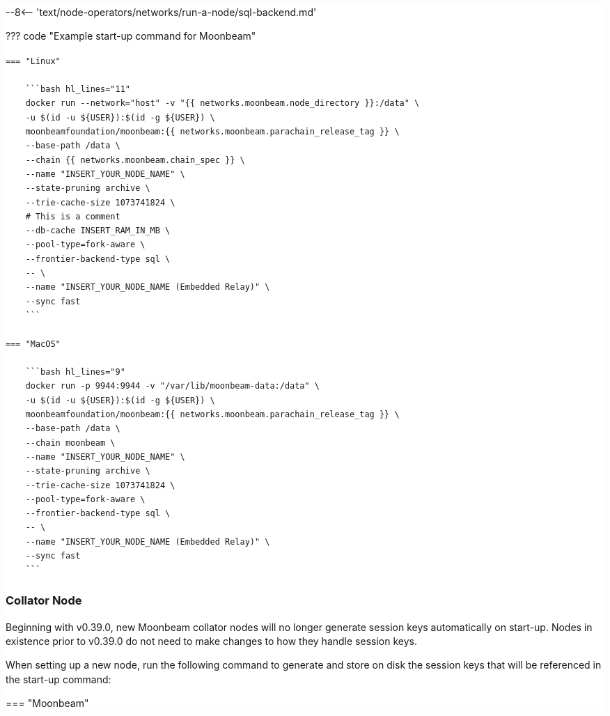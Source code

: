 --8<-- 'text/node-operators/networks/run-a-node/sql-backend.md'

??? code "Example start-up command for Moonbeam"

    === "Linux"

        ```bash hl_lines="11"
        docker run --network="host" -v "{{ networks.moonbeam.node_directory }}:/data" \
        -u $(id -u ${USER}):$(id -g ${USER}) \
        moonbeamfoundation/moonbeam:{{ networks.moonbeam.parachain_release_tag }} \
        --base-path /data \
        --chain {{ networks.moonbeam.chain_spec }} \
        --name "INSERT_YOUR_NODE_NAME" \
        --state-pruning archive \
        --trie-cache-size 1073741824 \
        # This is a comment
        --db-cache INSERT_RAM_IN_MB \
        --pool-type=fork-aware \
        --frontier-backend-type sql \
        -- \
        --name "INSERT_YOUR_NODE_NAME (Embedded Relay)" \
        --sync fast
        ```

    === "MacOS"

        ```bash hl_lines="9"
        docker run -p 9944:9944 -v "/var/lib/moonbeam-data:/data" \
        -u $(id -u ${USER}):$(id -g ${USER}) \
        moonbeamfoundation/moonbeam:{{ networks.moonbeam.parachain_release_tag }} \
        --base-path /data \
        --chain moonbeam \
        --name "INSERT_YOUR_NODE_NAME" \
        --state-pruning archive \
        --trie-cache-size 1073741824 \
        --pool-type=fork-aware \
        --frontier-backend-type sql \
        -- \
        --name "INSERT_YOUR_NODE_NAME (Embedded Relay)" \
        --sync fast
        ```

### Collator Node

Beginning with v0.39.0, new Moonbeam collator nodes will no longer generate session keys automatically on start-up. Nodes in existence prior to v0.39.0 do not need to make changes to how they handle session keys. 

When setting up a new node, run the following command to generate and store on disk the session keys that will be referenced in the start-up command: 

=== "Moonbeam"
